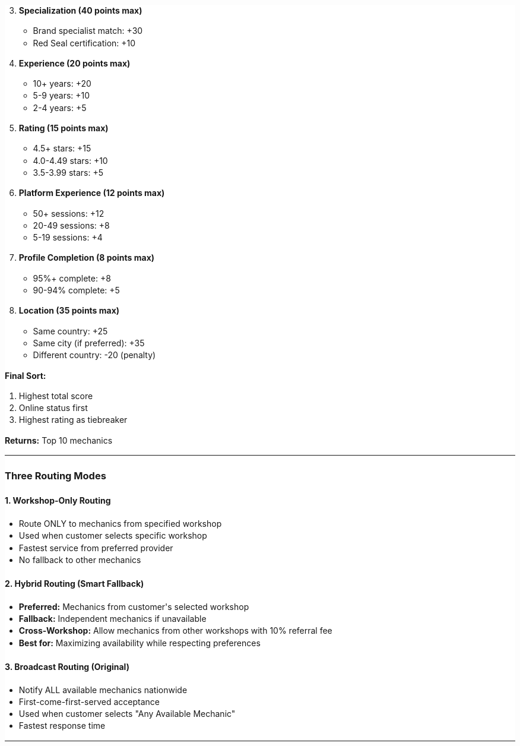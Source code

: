 3. **Specialization (40 points max)**
   - Brand specialist match: +30
   - Red Seal certification: +10

4. **Experience (20 points max)**
   - 10+ years: +20
   - 5-9 years: +10
   - 2-4 years: +5

5. **Rating (15 points max)**
   - 4.5+ stars: +15
   - 4.0-4.49 stars: +10
   - 3.5-3.99 stars: +5

6. **Platform Experience (12 points max)**
   - 50+ sessions: +12
   - 20-49 sessions: +8
   - 5-19 sessions: +4

7. **Profile Completion (8 points max)**
   - 95%+ complete: +8
   - 90-94% complete: +5

8. **Location (35 points max)**
   - Same country: +25
   - Same city (if preferred): +35
   - Different country: -20 (penalty)

**Final Sort:**
1. Highest total score
2. Online status first
3. Highest rating as tiebreaker

**Returns:** Top 10 mechanics

---

### Three Routing Modes

#### 1. Workshop-Only Routing
- Route ONLY to mechanics from specified workshop
- Used when customer selects specific workshop
- Fastest service from preferred provider
- No fallback to other mechanics

#### 2. Hybrid Routing (Smart Fallback)
- **Preferred:** Mechanics from customer's selected workshop
- **Fallback:** Independent mechanics if unavailable
- **Cross-Workshop:** Allow mechanics from other workshops with 10% referral fee
- **Best for:** Maximizing availability while respecting preferences

#### 3. Broadcast Routing (Original)
- Notify ALL available mechanics nationwide
- First-come-first-served acceptance
- Used when customer selects "Any Available Mechanic"
- Fastest response time

---